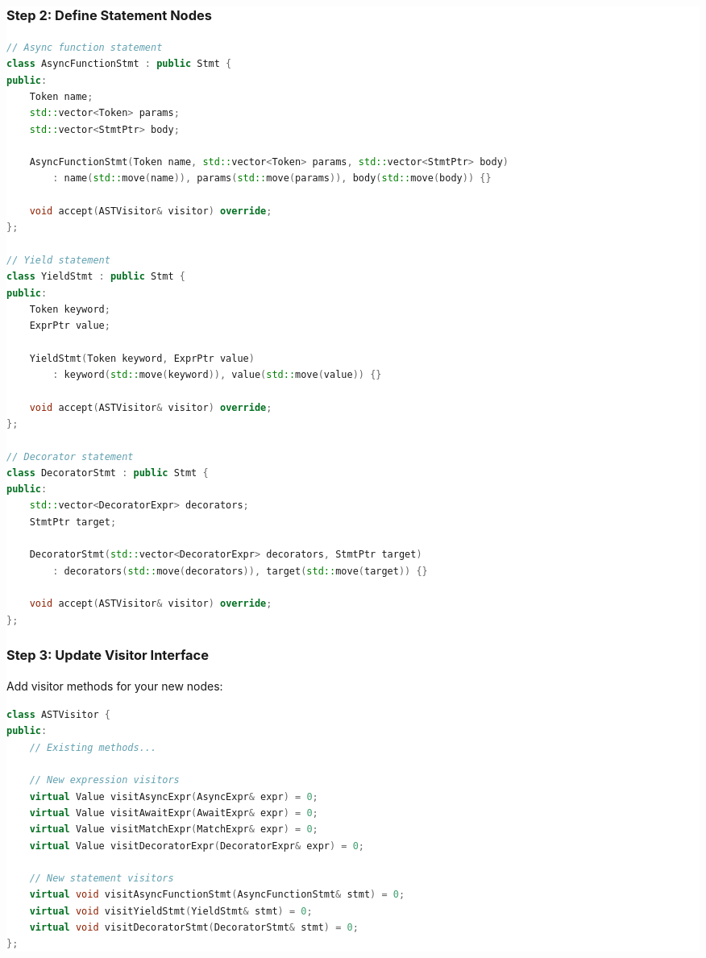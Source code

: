 ### Step 2: Define Statement Nodes

```cpp
// Async function statement
class AsyncFunctionStmt : public Stmt {
public:
    Token name;
    std::vector<Token> params;
    std::vector<StmtPtr> body;
    
    AsyncFunctionStmt(Token name, std::vector<Token> params, std::vector<StmtPtr> body)
        : name(std::move(name)), params(std::move(params)), body(std::move(body)) {}
    
    void accept(ASTVisitor& visitor) override;
};

// Yield statement
class YieldStmt : public Stmt {
public:
    Token keyword;
    ExprPtr value;
    
    YieldStmt(Token keyword, ExprPtr value)
        : keyword(std::move(keyword)), value(std::move(value)) {}
    
    void accept(ASTVisitor& visitor) override;
};

// Decorator statement
class DecoratorStmt : public Stmt {
public:
    std::vector<DecoratorExpr> decorators;
    StmtPtr target;
    
    DecoratorStmt(std::vector<DecoratorExpr> decorators, StmtPtr target)
        : decorators(std::move(decorators)), target(std::move(target)) {}
    
    void accept(ASTVisitor& visitor) override;
};
```

### Step 3: Update Visitor Interface

Add visitor methods for your new nodes:

```cpp
class ASTVisitor {
public:
    // Existing methods...
    
    // New expression visitors
    virtual Value visitAsyncExpr(AsyncExpr& expr) = 0;
    virtual Value visitAwaitExpr(AwaitExpr& expr) = 0;
    virtual Value visitMatchExpr(MatchExpr& expr) = 0;
    virtual Value visitDecoratorExpr(DecoratorExpr& expr) = 0;
    
    // New statement visitors
    virtual void visitAsyncFunctionStmt(AsyncFunctionStmt& stmt) = 0;
    virtual void visitYieldStmt(YieldStmt& stmt) = 0;
    virtual void visitDecoratorStmt(DecoratorStmt& stmt) = 0;
};
```
